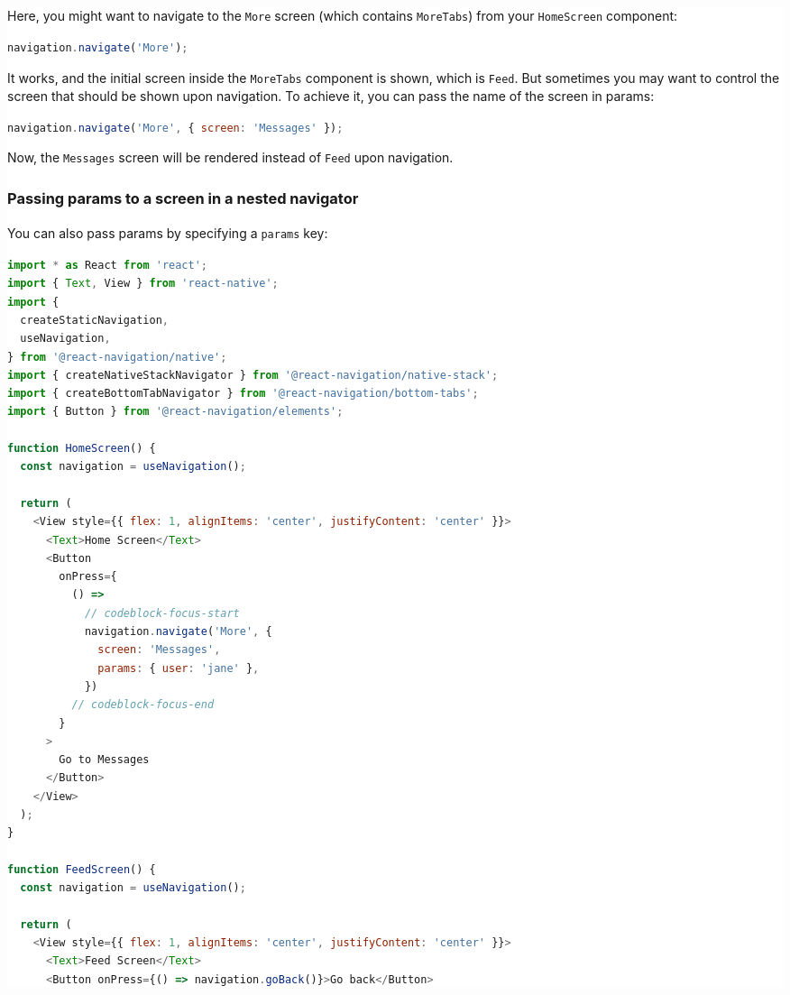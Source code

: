 </TabItem>
</Tabs>

Here, you might want to navigate to the `More` screen (which contains `MoreTabs`) from your `HomeScreen` component:

```js
navigation.navigate('More');
```

It works, and the initial screen inside the `MoreTabs` component is shown, which is `Feed`. But sometimes you may want to control the screen that should be shown upon navigation. To achieve it, you can pass the name of the screen in params:

```js
navigation.navigate('More', { screen: 'Messages' });
```

Now, the `Messages` screen will be rendered instead of `Feed` upon navigation.

### Passing params to a screen in a nested navigator

You can also pass params by specifying a `params` key:

<Tabs groupId="config" queryString="config">
<TabItem value="static" label="Static" default>

```js name="Navigating to nested screen" snack version=7
import * as React from 'react';
import { Text, View } from 'react-native';
import {
  createStaticNavigation,
  useNavigation,
} from '@react-navigation/native';
import { createNativeStackNavigator } from '@react-navigation/native-stack';
import { createBottomTabNavigator } from '@react-navigation/bottom-tabs';
import { Button } from '@react-navigation/elements';

function HomeScreen() {
  const navigation = useNavigation();

  return (
    <View style={{ flex: 1, alignItems: 'center', justifyContent: 'center' }}>
      <Text>Home Screen</Text>
      <Button
        onPress={
          () =>
            // codeblock-focus-start
            navigation.navigate('More', {
              screen: 'Messages',
              params: { user: 'jane' },
            })
          // codeblock-focus-end
        }
      >
        Go to Messages
      </Button>
    </View>
  );
}

function FeedScreen() {
  const navigation = useNavigation();

  return (
    <View style={{ flex: 1, alignItems: 'center', justifyContent: 'center' }}>
      <Text>Feed Screen</Text>
      <Button onPress={() => navigation.goBack()}>Go back</Button>
```